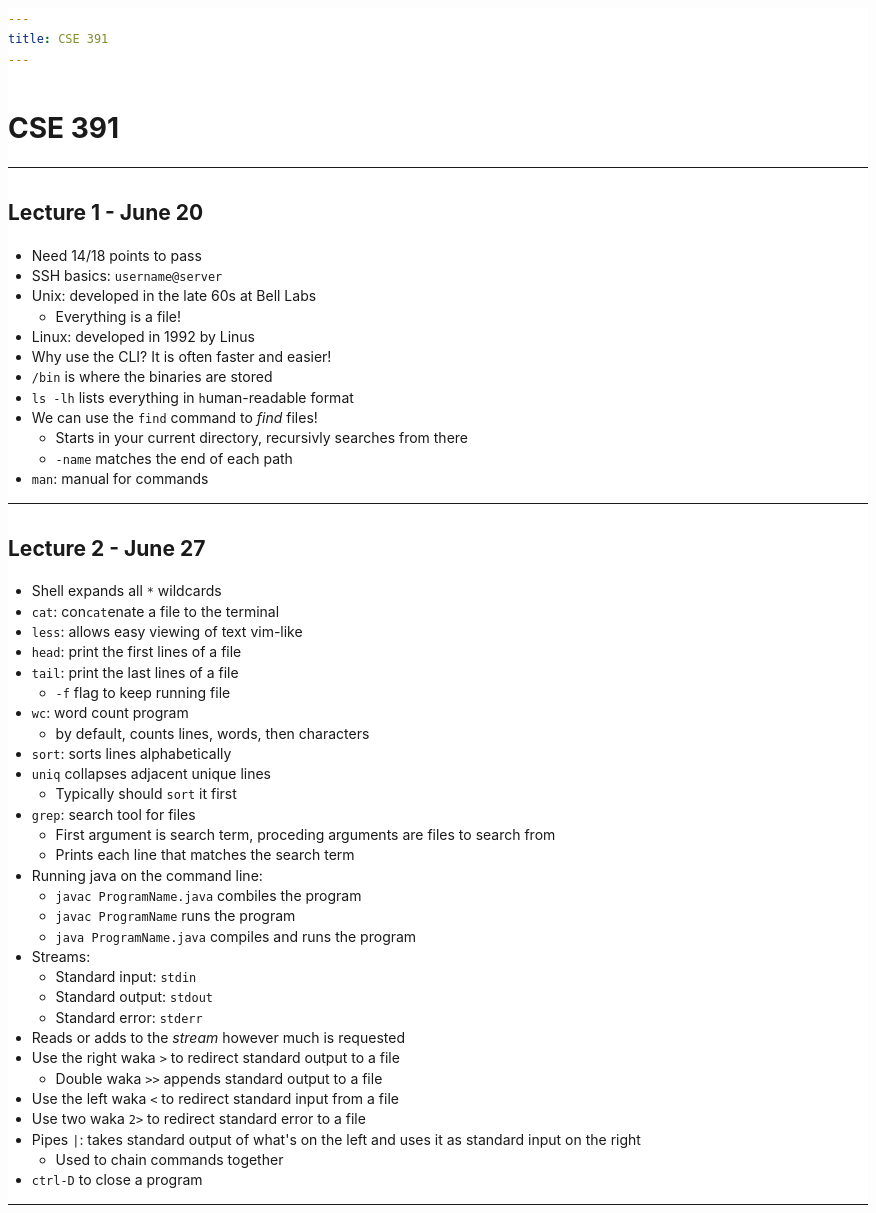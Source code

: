 ```yaml
---
title: CSE 391
---
```


# CSE 391

---

## Lecture 1 - June 20

- Need 14/18 points to pass
- SSH basics: `username@server`
- Unix: developed in the late 60s at Bell Labs
    - Everything is a file!
- Linux: developed in 1992 by Linus
- Why use the CLI? It is often faster and easier!
- `/bin` is where the binaries are stored
- `ls -lh` lists everything in `h`uman-readable format
- We can use the `find` command to *find* files!
    - Starts in your current directory, recursivly searches from there
    - `-name` matches the end of each path
- `man`: manual for commands

---

## Lecture 2 - June 27

- Shell expands all `*` wildcards
- `cat`: con`cat`enate a file to the terminal
- `less`: allows easy viewing of text vim-like
- `head`: print the first lines of a file
- `tail`: print the last lines of a file
    - `-f` flag to keep running file
- `wc`: word count program
    - by default, counts lines, words, then characters
- `sort`: sorts lines alphabetically
- `uniq` collapses adjacent unique lines
    - Typically should `sort` it first
- `grep`: search tool for files
    - First argument is search term, proceding arguments are files to search from
    - Prints each line that matches the search term
- Running java on the command line:
    - `javac ProgramName.java` combiles the program
    - `javac ProgramName` runs the program
    - `java ProgramName.java` compiles and runs the program
- Streams:
    - Standard input: `stdin`
    - Standard output: `stdout`
    - Standard error: `stderr`
- Reads or adds to the *stream* however much is requested
- Use the right waka `>` to redirect standard output to a file
    - Double waka `>>` appends standard output to a file
- Use the left waka `<` to redirect standard input from a file
- Use two waka `2>` to redirect standard error to a file
- Pipes `|`: takes standard output of what's on the left and uses it as standard input on the right
    - Used to chain commands together
- `ctrl-D` to close a program

---